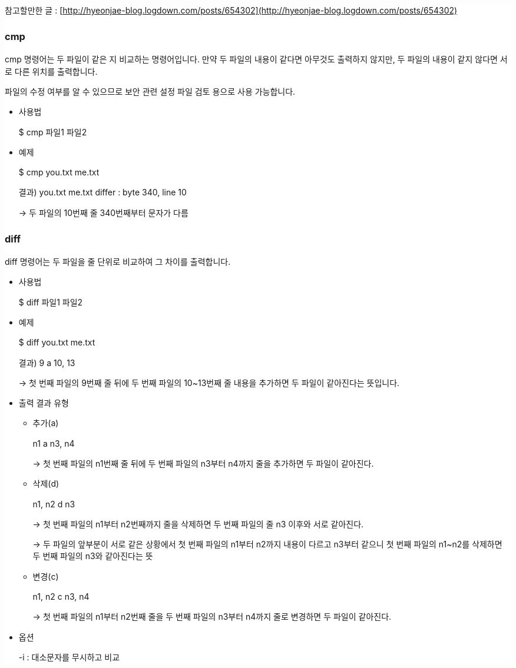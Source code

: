 참고할만한 글 : [http://hyeonjae-blog.logdown.com/posts/654302](http://hyeonjae-blog.logdown.com/posts/654302)

### cmp

cmp 명령어는 두 파일이 같은 지 비교하는 명령어입니다. 만약 두 파일의 내용이 같다면 아무것도 출력하지 않지만, 두 파일의 내용이 같지 않다면 서로 다른 위치를 출력합니다.

파일의 수정 여부를 알 수 있으므로 보안 관련 설정 파일 검토 용으로 사용 가능합니다.

- 사용법
    
    $ cmp 파일1 파일2
    
- 예제
    
    $ cmp you.txt me.txt
    
    결과) you.txt me.txt differ : byte 340, line 10
    
    → 두 파일의 10번째 줄 340번째부터 문자가 다름
    

### diff

diff 명령어는 두 파일을 줄 단위로 비교하여 그 차이를 출력합니다.

- 사용법
    
    $ diff 파일1 파일2
    
- 예제
    
    $ diff you.txt me.txt
    
    결과) 9 a 10, 13
    
    → 첫 번째 파일의 9번째 줄 뒤에 두 번째 파일의 10~13번째 줄 내용을 추가하면 두 파일이 같아진다는 뜻입니다.
    
- 출력 결과 유형
    - 추가(a)
        
        n1 a n3, n4 
        
        → 첫 번째 파일의 n1번째 줄 뒤에 두 번째 파일의 n3부터 n4까지 줄을 추가하면 두 파일이 같아진다.
        
    - 삭제(d)
        
        n1, n2 d n3
        
        → 첫 번째 파일의 n1부터 n2번째까지 줄을 삭제하면 두 번째 파일의 줄 n3 이후와 서로 같아진다.
        
        → 두 파일의 앞부분이 서로 같은 상황에서 첫 번째 파일의 n1부터 n2까지 내용이 다르고 n3부터 같으니 첫 번째 파일의 n1~n2를 삭제하면 두 번째 파일의 n3와 같아진다는 뜻
        
    - 변경(c)
        
        n1, n2 c n3, n4
        
        → 첫 번째 파일의 n1부터 n2번째 줄을 두 번째 파일의 n3부터 n4까지 줄로 변경하면 두 파일이 같아진다.
        
- 옵션
    
    -i : 대소문자를 무시하고 비교
    